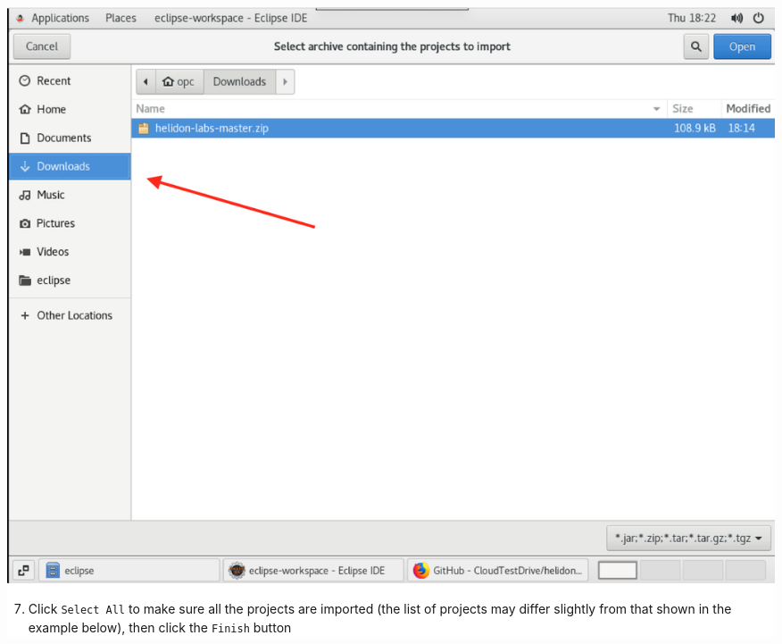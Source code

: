   ![](images/53-eclipse-import-file-selection.png)

  7. Click `Select All` to make sure all the projects are imported (the list of projects may differ slightly from that shown in the example below), then click the `Finish` button
